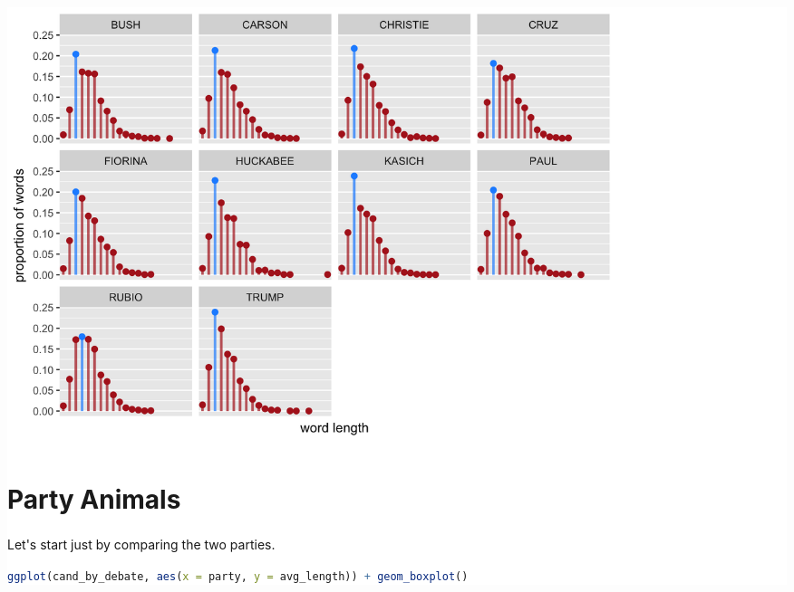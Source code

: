 <img src="figs/unnamed-chunk-25-1.png" width="672" />


# Party Animals

Let's start just by comparing the two parties.

```r
ggplot(cand_by_debate, aes(x = party, y = avg_length)) + geom_boxplot()
```
